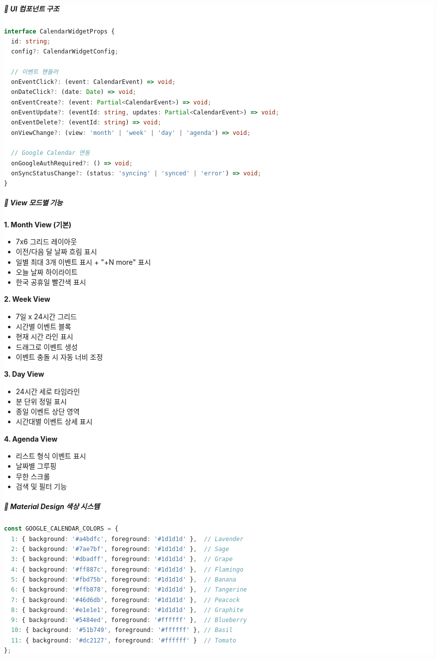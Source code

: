 ##### 🎨 UI 컴포넌트 구조

```typescript
interface CalendarWidgetProps {
  id: string;
  config?: CalendarWidgetConfig;
  
  // 이벤트 핸들러
  onEventClick?: (event: CalendarEvent) => void;
  onDateClick?: (date: Date) => void;
  onEventCreate?: (event: Partial<CalendarEvent>) => void;
  onEventUpdate?: (eventId: string, updates: Partial<CalendarEvent>) => void;
  onEventDelete?: (eventId: string) => void;
  onViewChange?: (view: 'month' | 'week' | 'day' | 'agenda') => void;
  
  // Google Calendar 연동
  onGoogleAuthRequired?: () => void;
  onSyncStatusChange?: (status: 'syncing' | 'synced' | 'error') => void;
}
```

##### 📱 View 모드별 기능

**1. Month View (기본)**
- 7x6 그리드 레이아웃
- 이전/다음 달 날짜 흐림 표시
- 일별 최대 3개 이벤트 표시 + "+N more" 표시
- 오늘 날짜 하이라이트
- 한국 공휴일 빨간색 표시

**2. Week View**
- 7일 x 24시간 그리드
- 시간별 이벤트 블록
- 현재 시간 라인 표시
- 드래그로 이벤트 생성
- 이벤트 충돌 시 자동 너비 조정

**3. Day View**
- 24시간 세로 타임라인
- 분 단위 정밀 표시
- 종일 이벤트 상단 영역
- 시간대별 이벤트 상세 표시

**4. Agenda View**
- 리스트 형식 이벤트 표시
- 날짜별 그루핑
- 무한 스크롤
- 검색 및 필터 기능

##### 🎨 Material Design 색상 시스템

```typescript
const GOOGLE_CALENDAR_COLORS = {
  1: { background: '#a4bdfc', foreground: '#1d1d1d' },  // Lavender
  2: { background: '#7ae7bf', foreground: '#1d1d1d' },  // Sage
  3: { background: '#dbadff', foreground: '#1d1d1d' },  // Grape
  4: { background: '#ff887c', foreground: '#1d1d1d' },  // Flamingo
  5: { background: '#fbd75b', foreground: '#1d1d1d' },  // Banana
  6: { background: '#ffb878', foreground: '#1d1d1d' },  // Tangerine
  7: { background: '#46d6db', foreground: '#1d1d1d' },  // Peacock
  8: { background: '#e1e1e1', foreground: '#1d1d1d' },  // Graphite
  9: { background: '#5484ed', foreground: '#ffffff' },  // Blueberry
  10: { background: '#51b749', foreground: '#ffffff' }, // Basil
  11: { background: '#dc2127', foreground: '#ffffff' }  // Tomato
};
```
